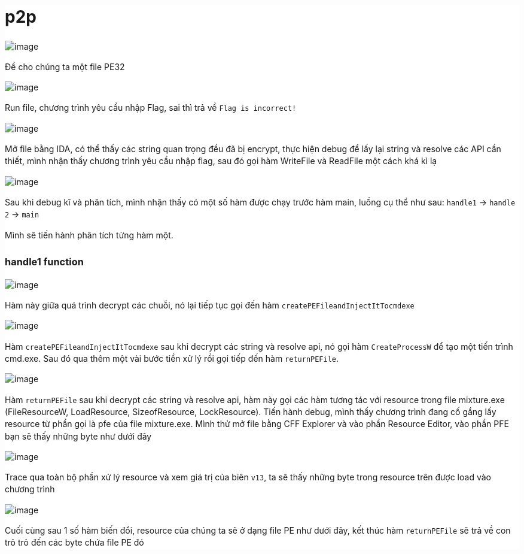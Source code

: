 # p2p

![image](https://github.com/noobmannn/KCSC_CTF_2024/assets/102444334/ac76aeda-489c-44d6-9219-51022198feda)

Đề cho chúng ta một file PE32

![image](https://github.com/noobmannn/KCSC_CTF_2024/assets/102444334/8f298b06-e3f0-4425-a100-f2383fa035bd)

Run file, chương trình yêu cầu nhập Flag, sai thì trả về ``Flag is incorrect!``

![image](https://github.com/noobmannn/KCSC_CTF_2024/assets/102444334/b99e9538-ef6a-4dcc-a341-462d4b24d23c)

Mở file bằng IDA, có thể thấy các string quan trọng đều đã bị encrypt, thực hiện debug để lấy lại string và resolve các API cần thiết, mình nhận thấy chương trình yêu cầu nhập flag, sau đó gọi hàm WriteFile và ReadFile một cách khá kì lạ

![image](https://github.com/noobmannn/KCSC_CTF_2024/assets/102444334/facf3551-acbc-4fe0-8e7e-e68c1bd62da8)

Sau khi debug kĩ và phân tích, mình nhận thấy có một số hàm được chạy trước hàm main, luồng cụ thể như sau: ``handle1`` -> ``handle2`` -> ``main``

Mình sẽ tiến hành phân tích từng hàm một.

### handle1 function

![image](https://github.com/noobmannn/KCSC_CTF_2024/assets/102444334/143fb647-43fc-4b25-ad35-cad3bed5c332)

Hàm này giữa quá trình decrypt các chuỗi, nó lại tiếp tục gọi đến hàm ``createPEFileandInjectItTocmdexe``

![image](https://github.com/noobmannn/KCSC_CTF_2024/assets/102444334/8de8cba8-8832-4f0f-bda0-7a08a29b14dd)

Hàm ``createPEFileandInjectItTocmdexe`` sau khi decrypt các string và resolve api, nó gọi hàm ``CreateProcessW`` để tạo một tiến trình cmd.exe. Sau đó qua thêm một vài bước tiền xử lý rồi gọi tiếp đến hàm ``returnPEFile``.

![image](https://github.com/noobmannn/KCSC_CTF_2024/assets/102444334/72c15e99-df4e-488b-80df-4e3594a22358)

Hàm ``returnPEFile`` sau khi decrypt các string và resolve api, hàm này gọi các hàm tương tác với resource trong file mixture.exe (FileResourceW, LoadResource, SizeofResource, LockResource). Tiến hành debug, mình thấy chương trình đang cố gắng lấy resource từ phần gọi là pfe của file mixture.exe. Mình thử mở file bằng CFF Explorer và vào phần Resource Editor, vào phần PFE bạn sẽ thấy những byte như dưới đây

![image](https://github.com/noobmannn/KCSC_CTF_2024/assets/102444334/1231cc8d-ebe8-47a6-b2f9-dfa2753a0659)

Trace qua toàn bộ phần xử lý resource và xem giá trị của biên ``v13``, ta sẽ thấy những byte trong resource trên được load vào chương trình

![image](https://github.com/noobmannn/KCSC_CTF_2024/assets/102444334/3a7f18c8-2144-475d-8b11-807335e7c7c8)

Cuối cùng sau 1 số hàm biến đổi, resource của chúng ta sẽ ở dạng file PE như dưới đây, kết thúc hàm ``returnPEFile`` sẽ trả về con trỏ trỏ đến các byte chứa file PE đó
